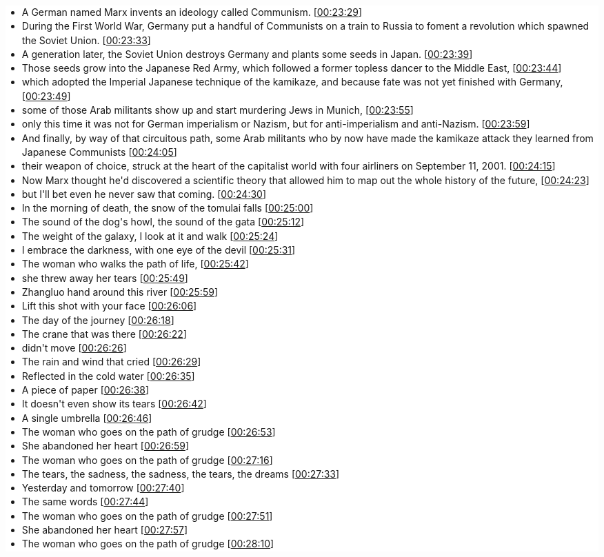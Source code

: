 *  A German named Marx invents an ideology called Communism. [[00:23:29](https://www.youtube.com/watch?v=Mzs7YlFgkOc&t=1409.88s)]
*  During the First World War, Germany put a handful of Communists on a train to Russia to foment a revolution which spawned the Soviet Union. [[00:23:33](https://www.youtube.com/watch?v=Mzs7YlFgkOc&t=1413.88s)]
*  A generation later, the Soviet Union destroys Germany and plants some seeds in Japan. [[00:23:39](https://www.youtube.com/watch?v=Mzs7YlFgkOc&t=1419.88s)]
*  Those seeds grow into the Japanese Red Army, which followed a former topless dancer to the Middle East, [[00:23:44](https://www.youtube.com/watch?v=Mzs7YlFgkOc&t=1424.88s)]
*  which adopted the Imperial Japanese technique of the kamikaze, and because fate was not yet finished with Germany, [[00:23:49](https://www.youtube.com/watch?v=Mzs7YlFgkOc&t=1429.88s)]
*  some of those Arab militants show up and start murdering Jews in Munich, [[00:23:55](https://www.youtube.com/watch?v=Mzs7YlFgkOc&t=1435.88s)]
*  only this time it was not for German imperialism or Nazism, but for anti-imperialism and anti-Nazism. [[00:23:59](https://www.youtube.com/watch?v=Mzs7YlFgkOc&t=1439.88s)]
*  And finally, by way of that circuitous path, some Arab militants who by now have made the kamikaze attack they learned from Japanese Communists [[00:24:05](https://www.youtube.com/watch?v=Mzs7YlFgkOc&t=1445.88s)]
*  their weapon of choice, struck at the heart of the capitalist world with four airliners on September 11, 2001. [[00:24:15](https://www.youtube.com/watch?v=Mzs7YlFgkOc&t=1455.88s)]
*  Now Marx thought he'd discovered a scientific theory that allowed him to map out the whole history of the future, [[00:24:23](https://www.youtube.com/watch?v=Mzs7YlFgkOc&t=1463.88s)]
*  but I'll bet even he never saw that coming. [[00:24:30](https://www.youtube.com/watch?v=Mzs7YlFgkOc&t=1470.88s)]
*  In the morning of death, the snow of the tomulai falls [[00:25:00](https://www.youtube.com/watch?v=Mzs7YlFgkOc&t=1500.88s)]
*  The sound of the dog's howl, the sound of the gata [[00:25:12](https://www.youtube.com/watch?v=Mzs7YlFgkOc&t=1512.88s)]
*  The weight of the galaxy, I look at it and walk [[00:25:24](https://www.youtube.com/watch?v=Mzs7YlFgkOc&t=1524.88s)]
*  I embrace the darkness, with one eye of the devil [[00:25:31](https://www.youtube.com/watch?v=Mzs7YlFgkOc&t=1531.88s)]
*  The woman who walks the path of life, [[00:25:42](https://www.youtube.com/watch?v=Mzs7YlFgkOc&t=1542.88s)]
*  she threw away her tears [[00:25:49](https://www.youtube.com/watch?v=Mzs7YlFgkOc&t=1549.88s)]
*  Zhangluo hand around this river [[00:25:59](https://www.youtube.com/watch?v=Mzs7YlFgkOc&t=1559.88s)]
*  Lift this shot with your face [[00:26:06](https://www.youtube.com/watch?v=Mzs7YlFgkOc&t=1566.88s)]
*  The day of the journey [[00:26:18](https://www.youtube.com/watch?v=Mzs7YlFgkOc&t=1578.88s)]
*  The crane that was there [[00:26:22](https://www.youtube.com/watch?v=Mzs7YlFgkOc&t=1582.88s)]
*  didn't move [[00:26:26](https://www.youtube.com/watch?v=Mzs7YlFgkOc&t=1586.88s)]
*  The rain and wind that cried [[00:26:29](https://www.youtube.com/watch?v=Mzs7YlFgkOc&t=1589.88s)]
*  Reflected in the cold water [[00:26:35](https://www.youtube.com/watch?v=Mzs7YlFgkOc&t=1595.88s)]
*  A piece of paper [[00:26:38](https://www.youtube.com/watch?v=Mzs7YlFgkOc&t=1598.88s)]
*  It doesn't even show its tears [[00:26:42](https://www.youtube.com/watch?v=Mzs7YlFgkOc&t=1602.88s)]
*  A single umbrella [[00:26:46](https://www.youtube.com/watch?v=Mzs7YlFgkOc&t=1606.88s)]
*  The woman who goes on the path of grudge [[00:26:53](https://www.youtube.com/watch?v=Mzs7YlFgkOc&t=1613.88s)]
*  She abandoned her heart [[00:26:59](https://www.youtube.com/watch?v=Mzs7YlFgkOc&t=1619.88s)]
*  The woman who goes on the path of grudge [[00:27:16](https://www.youtube.com/watch?v=Mzs7YlFgkOc&t=1636.88s)]
*  The tears, the sadness, the sadness, the tears, the dreams [[00:27:33](https://www.youtube.com/watch?v=Mzs7YlFgkOc&t=1653.88s)]
*  Yesterday and tomorrow [[00:27:40](https://www.youtube.com/watch?v=Mzs7YlFgkOc&t=1660.88s)]
*  The same words [[00:27:44](https://www.youtube.com/watch?v=Mzs7YlFgkOc&t=1664.88s)]
*  The woman who goes on the path of grudge [[00:27:51](https://www.youtube.com/watch?v=Mzs7YlFgkOc&t=1671.88s)]
*  She abandoned her heart [[00:27:57](https://www.youtube.com/watch?v=Mzs7YlFgkOc&t=1677.88s)]
*  The woman who goes on the path of grudge [[00:28:10](https://www.youtube.com/watch?v=Mzs7YlFgkOc&t=1690.88s)]
